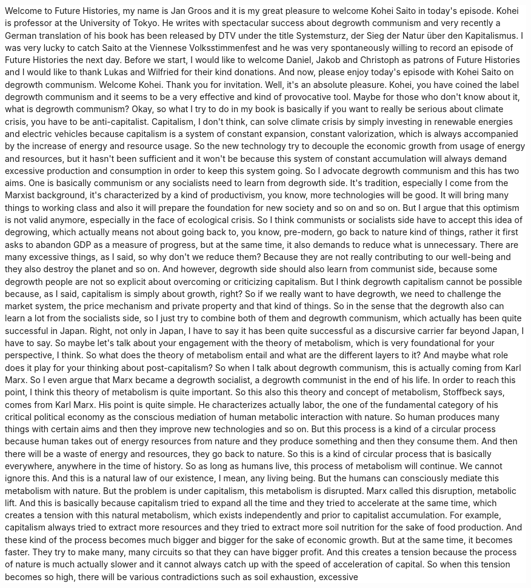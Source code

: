 Welcome to Future Histories, my name is Jan Groos and it is my great pleasure to welcome Kohei Saito in today's episode. Kohei is professor at the University of Tokyo. He writes with spectacular success about degrowth communism and very recently a German translation of his book has been released by DTV under the title Systemsturz, der Sieg der Natur über den Kapitalismus. I was very lucky to catch Saito at the Viennese Volksstimmenfest and he was very spontaneously willing to record an episode of Future Histories the next day. Before we start, I would like to welcome Daniel, Jakob and Christoph as patrons of Future Histories and I would like to thank Lukas and Wilfried for their kind donations. And now, please enjoy today's episode with Kohei Saito on degrowth communism. Welcome Kohei. Thank you for invitation. Well, it's an absolute pleasure. Kohei, you have coined the label degrowth communism and it seems to be a very effective and kind of provocative tool. Maybe for those who don't know about it, what is degrowth communism? Okay, so what I try to do in my book is basically if you want to really be serious about climate crisis, you have to be anti-capitalist. Capitalism, I don't think, can solve climate crisis by simply investing in renewable energies and electric vehicles because capitalism is a system of constant expansion, constant valorization, which is always accompanied by the increase of energy and resource usage. So the new technology try to decouple the economic growth from usage of energy and resources, but it hasn't been sufficient and it won't be because this system of constant accumulation will always demand excessive production and consumption in order to keep this system going. So I advocate degrowth communism and this has two aims. One is basically communism or any socialists need to learn from degrowth side. It's tradition, especially I come from the Marxist background, it's characterized by a kind of productivism, you know, more technologies will be good. It will bring many things to working class and also it will prepare the foundation for new society and so on and so on. But I argue that this optimism is not valid anymore, especially in the face of ecological crisis. So I think communists or socialists side have to accept this idea of degrowing, which actually means not about going back to, you know, pre-modern, go back to nature kind of things, rather it first asks to abandon GDP as a measure of progress, but at the same time, it also demands to reduce what is unnecessary. There are many excessive things, as I said, so why don't we reduce them? Because they are not really contributing to our well-being and they also destroy the planet and so on. And however, degrowth side should also learn from communist side, because some degrowth people are not so explicit about overcoming or criticizing capitalism. But I think degrowth capitalism cannot be possible because, as I said, capitalism is simply about growth, right? So if we really want to have degrowth, we need to challenge the market system, the price mechanism and private property and that kind of things. So in the sense that the degrowth also can learn a lot from the socialists side, so I just try to combine both of them and degrowth communism, which actually has been quite successful in Japan. Right, not only in Japan, I have to say it has been quite successful as a discursive carrier far beyond Japan, I have to say. So maybe let's talk about your engagement with the theory of metabolism, which is very foundational for your perspective, I think. So what does the theory of metabolism entail and what are the different layers to it? And maybe what role does it play for your thinking about post-capitalism? So when I talk about degrowth communism, this is actually coming from Karl Marx. So I even argue that Marx became a degrowth socialist, a degrowth communist in the end of his life. In order to reach this point, I think this theory of metabolism is quite important. So this also this theory and concept of metabolism, Stoffbeck says, comes from Karl Marx. His point is quite simple. He characterizes actually labor, the one of the fundamental category of his critical political economy as the conscious mediation of human metabolic interaction with nature. So human produces many things with certain aims and then they improve new technologies and so on. But this process is a kind of a circular process because human takes out of energy resources from nature and they produce something and then they consume them. And then there will be a waste of energy and resources, they go back to nature. So this is a kind of circular process that is basically everywhere, anywhere in the time of history. So as long as humans live, this process of metabolism will continue. We cannot ignore this. And this is a natural law of our existence, I mean, any living being. But the humans can consciously mediate this metabolism with nature. But the problem is under capitalism, this metabolism is disrupted. Marx called this disruption, metabolic lift. And this is basically because capitalism tried to expand all the time and they tried to accelerate at the same time, which creates a tension with this natural metabolism, which exists independently and prior to capitalist accumulation. For example, capitalism always tried to extract more resources and they tried to extract more soil nutrition for the sake of food production. And these kind of the process becomes much bigger and bigger for the sake of economic growth. But at the same time, it becomes faster. They try to make many, many circuits so that they can have bigger profit. And this creates a tension because the process of nature is much actually slower and it cannot always catch up with the speed of acceleration of capital. So when this tension becomes so high, there will be various contradictions such as soil exhaustion, excessive